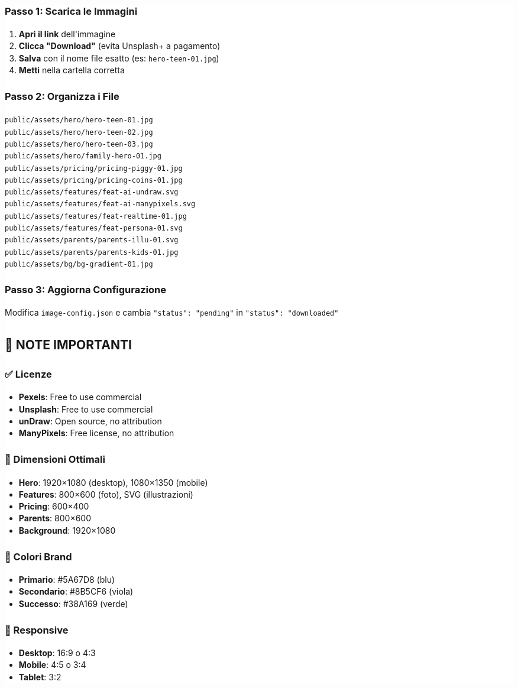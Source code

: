 ### Passo 1: Scarica le Immagini
1. **Apri il link** dell'immagine
2. **Clicca "Download"** (evita Unsplash+ a pagamento)
3. **Salva** con il nome file esatto (es: `hero-teen-01.jpg`)
4. **Metti** nella cartella corretta

### Passo 2: Organizza i File
```
public/assets/hero/hero-teen-01.jpg
public/assets/hero/hero-teen-02.jpg
public/assets/hero/hero-teen-03.jpg
public/assets/hero/family-hero-01.jpg
public/assets/pricing/pricing-piggy-01.jpg
public/assets/pricing/pricing-coins-01.jpg
public/assets/features/feat-ai-undraw.svg
public/assets/features/feat-ai-manypixels.svg
public/assets/features/feat-realtime-01.jpg
public/assets/features/feat-persona-01.svg
public/assets/parents/parents-illu-01.svg
public/assets/parents/parents-kids-01.jpg
public/assets/bg/bg-gradient-01.jpg
```

### Passo 3: Aggiorna Configurazione
Modifica `image-config.json` e cambia `"status": "pending"` in `"status": "downloaded"`

## 🎯 NOTE IMPORTANTI

### ✅ Licenze
- **Pexels**: Free to use commercial
- **Unsplash**: Free to use commercial  
- **unDraw**: Open source, no attribution
- **ManyPixels**: Free license, no attribution

### 📐 Dimensioni Ottimali
- **Hero**: 1920×1080 (desktop), 1080×1350 (mobile)
- **Features**: 800×600 (foto), SVG (illustrazioni)
- **Pricing**: 600×400
- **Parents**: 800×600
- **Background**: 1920×1080

### 🎨 Colori Brand
- **Primario**: #5A67D8 (blu)
- **Secondario**: #8B5CF6 (viola)
- **Successo**: #38A169 (verde)

### 📱 Responsive
- **Desktop**: 16:9 o 4:3
- **Mobile**: 4:5 o 3:4
- **Tablet**: 3:2
